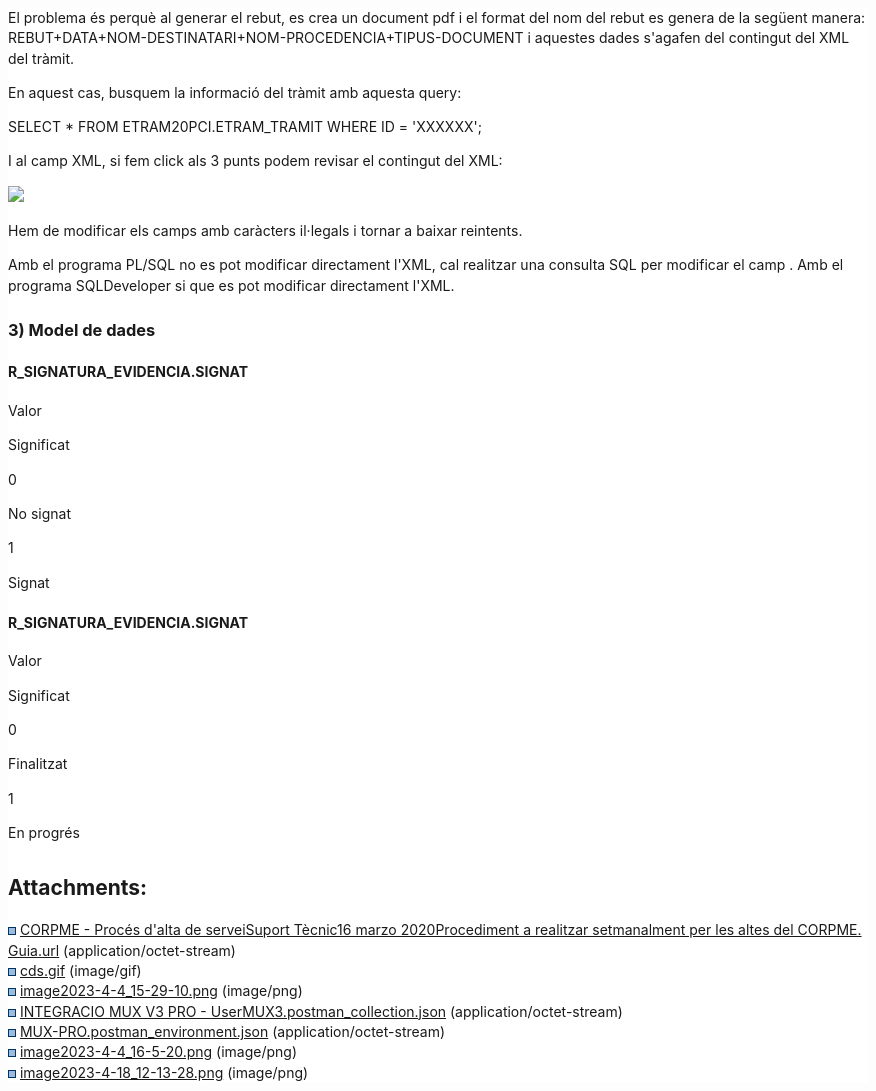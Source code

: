 El problema és perquè al generar el rebut, es crea un document pdf i el format del nom del rebut es genera de la següent manera: REBUT+DATA+NOM-DESTINATARI+NOM-PROCEDENCIA+TIPUS-DOCUMENT i aquestes dades s'agafen del contingut del XML del tràmit.

En aquest cas, busquem la informació del tràmit amb aquesta query:

SELECT \*
  FROM ETRAM20PCI.ETRAM\_TRAMIT
 WHERE ID = 'XXXXXX';

I al camp XML, si fem click als 3 punts podem revisar el contingut del XML:

![](attachments/64979976/81856130.png)

Hem de modificar els camps amb caràcters il·legals i tornar a baixar reintents.

Amb el programa PL/SQL no es pot modificar directament l'XML, cal realitzar una consulta SQL per modificar el camp <CLOB>. Amb el programa SQLDeveloper si que es pot modificar directament l'XML.

  

### 3) Model de dades

#### R\_SIGNATURA\_EVIDENCIA.SIGNAT

Valor

Significat

0

No signat

1

Signat

#### R\_SIGNATURA\_EVIDENCIA.SIGNAT

Valor

Significat

0

Finalitzat

1

En progrés

Attachments:
------------

![](images/icons/bullet_blue.gif) [CORPME - Procés d'alta de serveiSuport Tècnic16 marzo 2020Procediment a realitzar setmanalment per les altes del CORPME. Guia.url](attachments/64979976/64979977.url) (application/octet-stream)  
![](images/icons/bullet_blue.gif) [cds.gif](attachments/64979976/64979978.gif) (image/gif)  
![](images/icons/bullet_blue.gif) [image2023-4-4\_15-29-10.png](attachments/64979976/81856038.png) (image/png)  
![](images/icons/bullet_blue.gif) [INTEGRACIO MUX V3 PRO - UserMUX3.postman\_collection.json](attachments/64979976/81856039.json) (application/octet-stream)  
![](images/icons/bullet_blue.gif) [MUX-PRO.postman\_environment.json](attachments/64979976/81856040.json) (application/octet-stream)  
![](images/icons/bullet_blue.gif) [image2023-4-4\_16-5-20.png](attachments/64979976/81856041.png) (image/png)  
![](images/icons/bullet_blue.gif) [image2023-4-18\_12-13-28.png](attachments/64979976/81856130.png) (image/png)  

